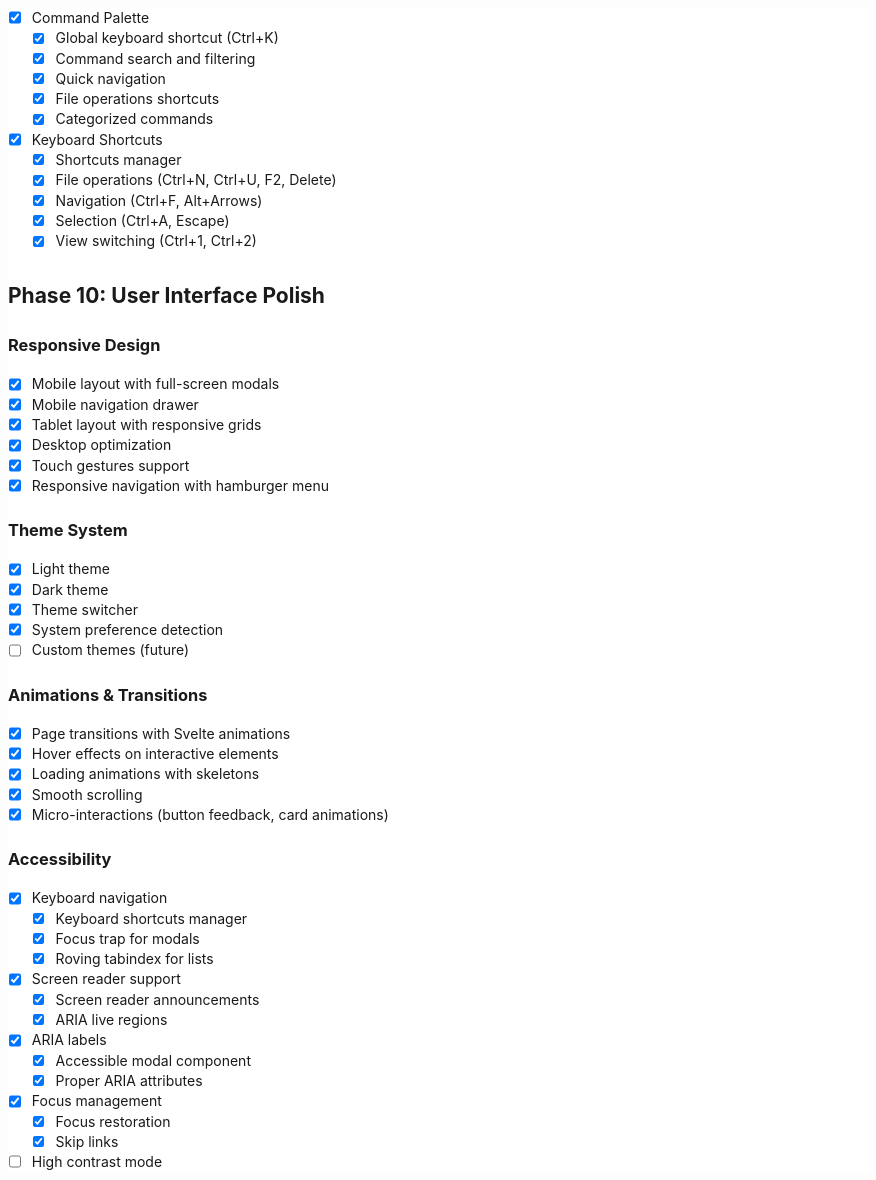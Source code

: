 - [x] Command Palette
  - [x] Global keyboard shortcut (Ctrl+K)
  - [x] Command search and filtering
  - [x] Quick navigation
  - [x] File operations shortcuts
  - [x] Categorized commands
- [x] Keyboard Shortcuts
  - [x] Shortcuts manager
  - [x] File operations (Ctrl+N, Ctrl+U, F2, Delete)
  - [x] Navigation (Ctrl+F, Alt+Arrows)
  - [x] Selection (Ctrl+A, Escape)
  - [x] View switching (Ctrl+1, Ctrl+2)

## Phase 10: User Interface Polish

### Responsive Design
- [x] Mobile layout with full-screen modals
- [x] Mobile navigation drawer
- [x] Tablet layout with responsive grids
- [x] Desktop optimization
- [x] Touch gestures support
- [x] Responsive navigation with hamburger menu

### Theme System
- [x] Light theme
- [x] Dark theme
- [x] Theme switcher
- [x] System preference detection
- [ ] Custom themes (future)

### Animations & Transitions
- [x] Page transitions with Svelte animations
- [x] Hover effects on interactive elements
- [x] Loading animations with skeletons
- [x] Smooth scrolling
- [x] Micro-interactions (button feedback, card animations)

### Accessibility
- [x] Keyboard navigation
  - [x] Keyboard shortcuts manager
  - [x] Focus trap for modals
  - [x] Roving tabindex for lists
- [x] Screen reader support
  - [x] Screen reader announcements
  - [x] ARIA live regions
- [x] ARIA labels
  - [x] Accessible modal component
  - [x] Proper ARIA attributes
- [x] Focus management
  - [x] Focus restoration
  - [x] Skip links
- [ ] High contrast mode

